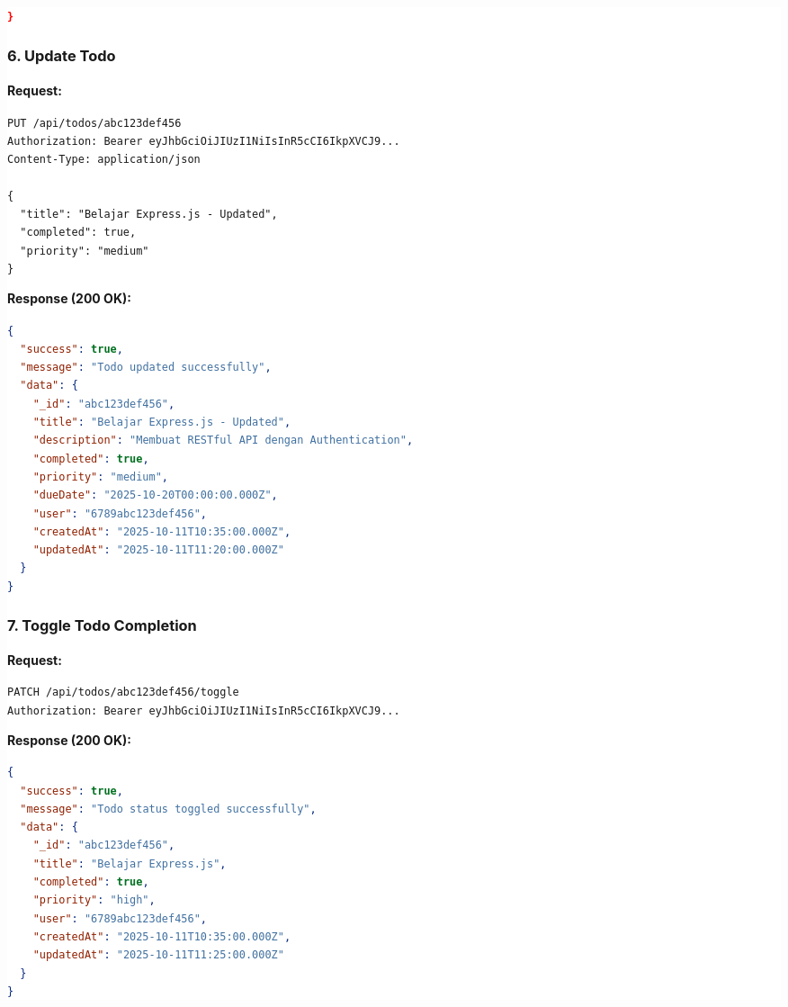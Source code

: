 ```json
}
```

### 6. Update Todo

**Request:**

```http
PUT /api/todos/abc123def456
Authorization: Bearer eyJhbGciOiJIUzI1NiIsInR5cCI6IkpXVCJ9...
Content-Type: application/json

{
  "title": "Belajar Express.js - Updated",
  "completed": true,
  "priority": "medium"
}
```

**Response (200 OK):**

```json
{
  "success": true,
  "message": "Todo updated successfully",
  "data": {
    "_id": "abc123def456",
    "title": "Belajar Express.js - Updated",
    "description": "Membuat RESTful API dengan Authentication",
    "completed": true,
    "priority": "medium",
    "dueDate": "2025-10-20T00:00:00.000Z",
    "user": "6789abc123def456",
    "createdAt": "2025-10-11T10:35:00.000Z",
    "updatedAt": "2025-10-11T11:20:00.000Z"
  }
}
```

### 7. Toggle Todo Completion

**Request:**

```http
PATCH /api/todos/abc123def456/toggle
Authorization: Bearer eyJhbGciOiJIUzI1NiIsInR5cCI6IkpXVCJ9...
```

**Response (200 OK):**

```json
{
  "success": true,
  "message": "Todo status toggled successfully",
  "data": {
    "_id": "abc123def456",
    "title": "Belajar Express.js",
    "completed": true,
    "priority": "high",
    "user": "6789abc123def456",
    "createdAt": "2025-10-11T10:35:00.000Z",
    "updatedAt": "2025-10-11T11:25:00.000Z"
  }
}
```
